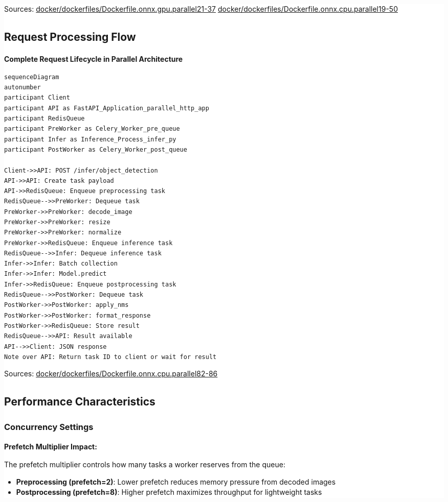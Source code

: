 Sources: [docker/dockerfiles/Dockerfile.onnx.gpu.parallel21-37](https://github.com/roboflow/inference/blob/55f57676/docker/dockerfiles/Dockerfile.onnx.gpu.parallel#L21-L37) [docker/dockerfiles/Dockerfile.onnx.cpu.parallel19-50](https://github.com/roboflow/inference/blob/55f57676/docker/dockerfiles/Dockerfile.onnx.cpu.parallel#L19-L50)

## Request Processing Flow

**Complete Request Lifecycle in Parallel Architecture**



```mermaid
sequenceDiagram
autonumber
participant Client
participant API as FastAPI_Application_parallel_http_app
participant RedisQueue
participant PreWorker as Celery_Worker_pre_queue
participant Infer as Inference_Process_infer_py
participant PostWorker as Celery_Worker_post_queue

Client->>API: POST /infer/object_detection
API->>API: Create task payload
API->>RedisQueue: Enqueue preprocessing task
RedisQueue-->>PreWorker: Dequeue task
PreWorker->>PreWorker: decode_image
PreWorker->>PreWorker: resize
PreWorker->>PreWorker: normalize
PreWorker->>RedisQueue: Enqueue inference task
RedisQueue-->>Infer: Dequeue inference task
Infer->>Infer: Batch collection
Infer->>Infer: Model.predict
Infer->>RedisQueue: Enqueue postprocessing task
RedisQueue-->>PostWorker: Dequeue task
PostWorker->>PostWorker: apply_nms
PostWorker->>PostWorker: format_response
PostWorker->>RedisQueue: Store result
RedisQueue-->>API: Result available
API-->>Client: JSON response
Note over API: Return task ID to client or wait for result
```
Sources: [docker/dockerfiles/Dockerfile.onnx.cpu.parallel82-86](https://github.com/roboflow/inference/blob/55f57676/docker/dockerfiles/Dockerfile.onnx.cpu.parallel#L82-L86)

## Performance Characteristics

### Concurrency Settings

**Prefetch Multiplier Impact:**

The prefetch multiplier controls how many tasks a worker reserves from the queue:

- **Preprocessing (prefetch=2)**: Lower prefetch reduces memory pressure from decoded images
- **Postprocessing (prefetch=8)**: Higher prefetch maximizes throughput for lightweight tasks
